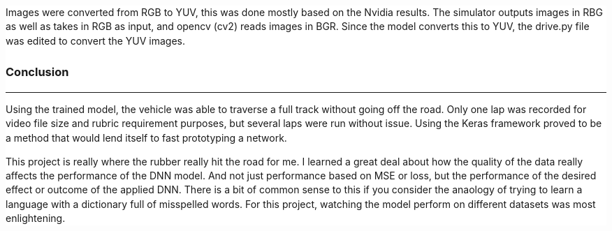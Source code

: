 Images were converted from RGB to YUV, this was done mostly based on the Nvidia results.  The simulator outputs images in RBG as well as takes in RGB as input, and opencv (cv2) reads images in BGR.  Since the model converts this to YUV, the drive.py file was edited to convert the YUV images.

### Conclusion
---

Using the trained model, the vehicle was able to traverse a full track without going off the road.  Only one lap was recorded for video file size and rubric requirement purposes, but several laps were run without issue.  Using the Keras framework proved to be a method that would lend itself to fast prototyping a network.

This project is really where the rubber really hit the road for me.  I learned a great deal about how the quality of the data really affects the performance of the DNN model.  And not just performance based on MSE or loss, but the performance of the desired effect or outcome of the applied DNN.  There is a bit of common sense to this if you consider the anaology of trying to learn a language with a dictionary full of misspelled words.  For this project, watching the model perform on different datasets was most enlightening.

